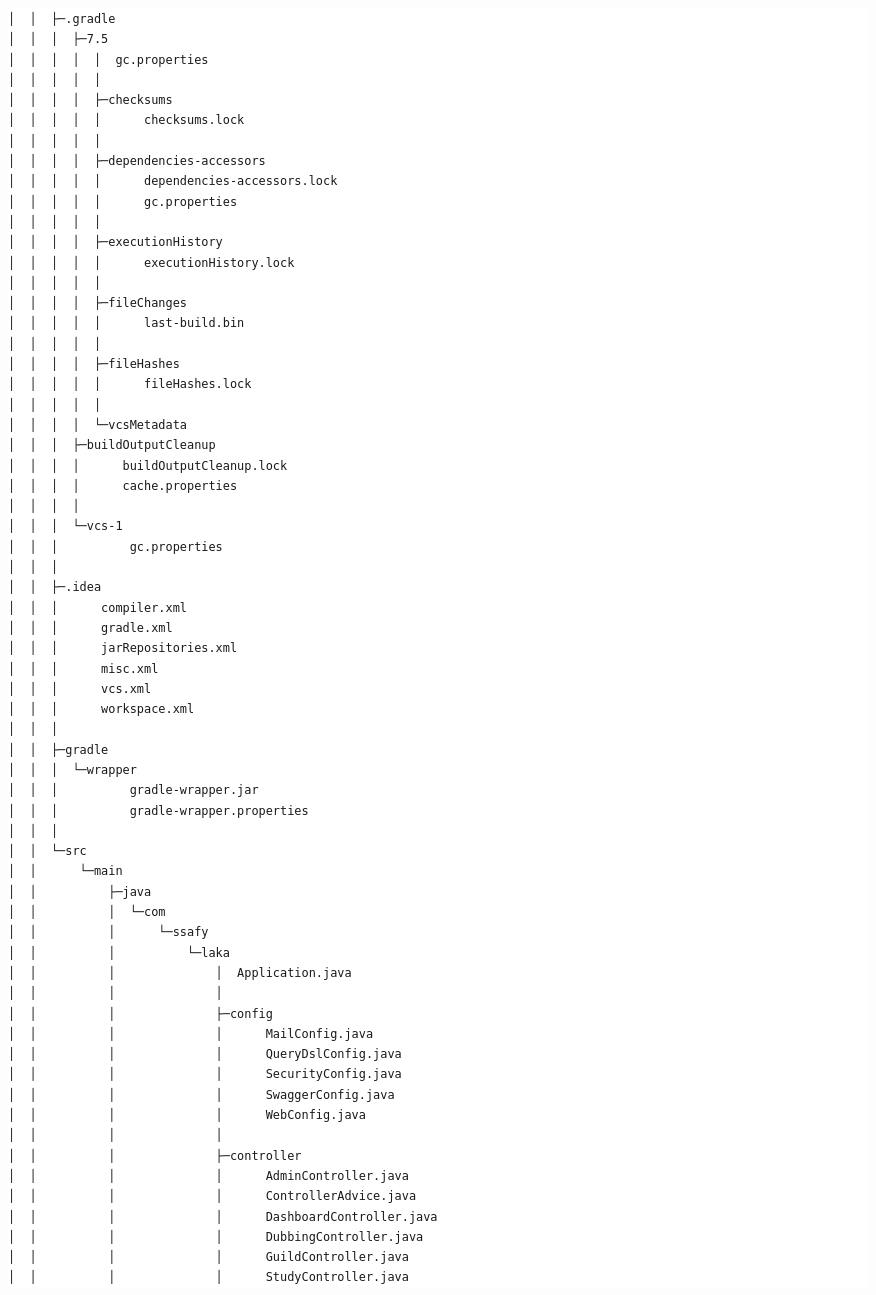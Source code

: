 ```.gitignore
│  │  ├─.gradle
│  │  │  ├─7.5
│  │  │  │  │  gc.properties
│  │  │  │  │
│  │  │  │  ├─checksums
│  │  │  │  │      checksums.lock
│  │  │  │  │
│  │  │  │  ├─dependencies-accessors
│  │  │  │  │      dependencies-accessors.lock
│  │  │  │  │      gc.properties
│  │  │  │  │
│  │  │  │  ├─executionHistory
│  │  │  │  │      executionHistory.lock
│  │  │  │  │
│  │  │  │  ├─fileChanges
│  │  │  │  │      last-build.bin
│  │  │  │  │
│  │  │  │  ├─fileHashes
│  │  │  │  │      fileHashes.lock
│  │  │  │  │
│  │  │  │  └─vcsMetadata
│  │  │  ├─buildOutputCleanup
│  │  │  │      buildOutputCleanup.lock
│  │  │  │      cache.properties
│  │  │  │
│  │  │  └─vcs-1
│  │  │          gc.properties
│  │  │
│  │  ├─.idea
│  │  │      compiler.xml
│  │  │      gradle.xml
│  │  │      jarRepositories.xml
│  │  │      misc.xml
│  │  │      vcs.xml
│  │  │      workspace.xml
│  │  │
│  │  ├─gradle
│  │  │  └─wrapper
│  │  │          gradle-wrapper.jar
│  │  │          gradle-wrapper.properties
│  │  │
│  │  └─src
│  │      └─main
│  │          ├─java
│  │          │  └─com
│  │          │      └─ssafy
│  │          │          └─laka
│  │          │              │  Application.java
│  │          │              │
│  │          │              ├─config
│  │          │              │      MailConfig.java
│  │          │              │      QueryDslConfig.java
│  │          │              │      SecurityConfig.java
│  │          │              │      SwaggerConfig.java
│  │          │              │      WebConfig.java
│  │          │              │
│  │          │              ├─controller
│  │          │              │      AdminController.java
│  │          │              │      ControllerAdvice.java
│  │          │              │      DashboardController.java
│  │          │              │      DubbingController.java
│  │          │              │      GuildController.java
│  │          │              │      StudyController.java
```